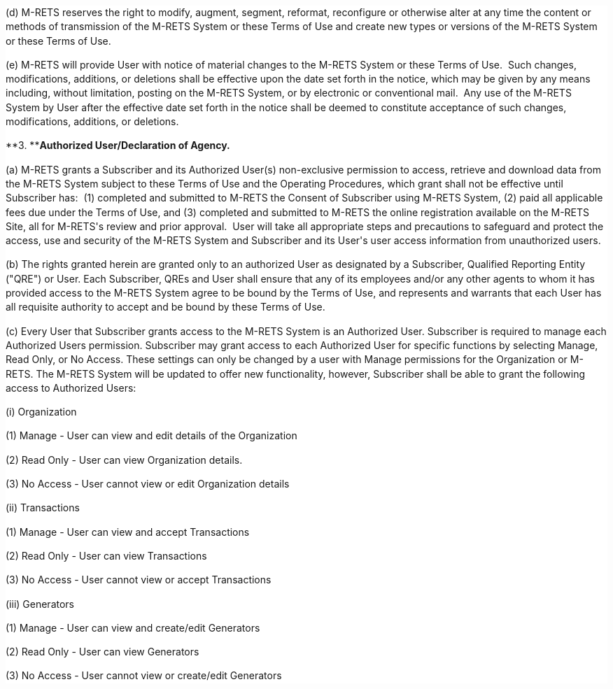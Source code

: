 (d) M-RETS reserves the right to modify, augment, segment, reformat, reconfigure or otherwise alter at any time the content or methods of transmission of the M-RETS System or these Terms of Use and create new types or versions of the M-RETS System or these Terms of Use. 

(e) M-RETS will provide User with notice of material changes to the M-RETS System or these Terms of Use.  Such changes, modifications, additions, or deletions shall be effective upon the date set forth in the notice, which may be given by any means including, without limitation, posting on the M-RETS System, or by electronic or conventional mail.  Any use of the M-RETS System by User after the effective date set forth in the notice shall be deemed to constitute acceptance of such changes, modifications, additions, or deletions. 

**3. ****Authorized User/Declaration of Agency.**

(a) M-RETS grants a Subscriber and its Authorized User(s) non-exclusive permission to access, retrieve and download data from the M-RETS System subject to these Terms of Use and the Operating Procedures, which grant shall not be effective until Subscriber has:  (1) completed and submitted to M-RETS the Consent of Subscriber using M-RETS System, (2) paid all applicable fees due under the Terms of Use, and (3) completed and submitted to M-RETS the online registration available on the M-RETS Site, all for M-RETS's review and prior approval.  User will take all appropriate steps and precautions to safeguard and protect the access, use and security of the M-RETS System and Subscriber and its User's user access information from unauthorized users.

(b) The rights granted herein are granted only to an authorized User as designated by a Subscriber, Qualified Reporting Entity ("QRE") or User. Each Subscriber, QREs and User shall ensure that any of its employees and/or any other agents to whom it has provided access to the M-RETS System agree to be bound by the Terms of Use, and represents and warrants that each User has all requisite authority to accept and be bound by these Terms of Use.

(c) Every User that Subscriber grants access to the M-RETS System is an Authorized User. Subscriber is required to manage each Authorized Users permission. Subscriber may grant access to each Authorized User for specific functions by selecting Manage, Read Only, or No Access. These settings can only be changed by a user with Manage permissions for the Organization or M-RETS. The M-RETS System will be updated to offer new functionality, however, Subscriber shall be able to grant the following access to Authorized Users: 

(i) Organization 

(1) Manage - User can view and edit details of the Organization 

(2) Read Only - User can view Organization details.

(3) No Access - User cannot view or edit Organization details

(ii) Transactions 

(1) Manage - User can view and accept Transactions 

(2) Read Only - User can view Transactions 

(3) No Access - User cannot view or accept Transactions 

(iii) Generators 

(1) Manage - User can view and create/edit Generators

(2) Read Only - User can view Generators 

(3) No Access - User cannot view or create/edit Generators 
